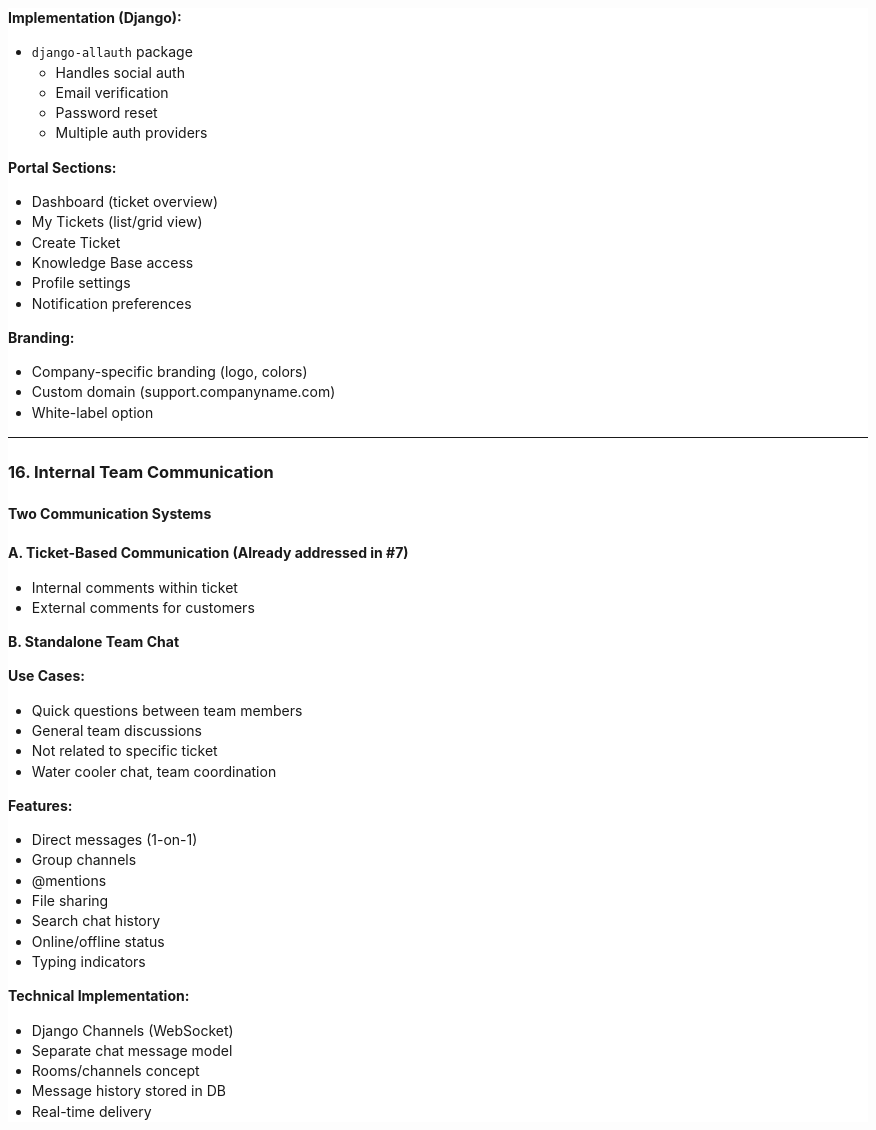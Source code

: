 **Implementation (Django):**

- `django-allauth` package
  - Handles social auth
  - Email verification
  - Password reset
  - Multiple auth providers

**Portal Sections:**

- Dashboard (ticket overview)
- My Tickets (list/grid view)
- Create Ticket
- Knowledge Base access
- Profile settings
- Notification preferences

**Branding:**

- Company-specific branding (logo, colors)
- Custom domain (support.companyname.com)
- White-label option

---

### 16. Internal Team Communication

#### Two Communication Systems

**A. Ticket-Based Communication (Already addressed in #7)**

- Internal comments within ticket
- External comments for customers

**B. Standalone Team Chat**

**Use Cases:**

- Quick questions between team members
- General team discussions
- Not related to specific ticket
- Water cooler chat, team coordination

**Features:**

- Direct messages (1-on-1)
- Group channels
- @mentions
- File sharing
- Search chat history
- Online/offline status
- Typing indicators

**Technical Implementation:**

- Django Channels (WebSocket)
- Separate chat message model
- Rooms/channels concept
- Message history stored in DB
- Real-time delivery
